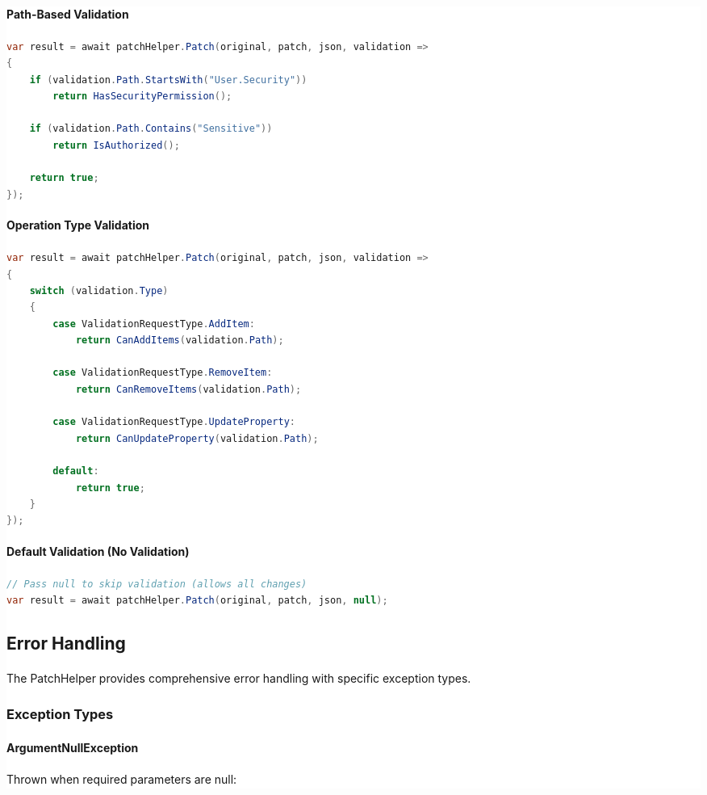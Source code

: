 #### Path-Based Validation

```csharp
var result = await patchHelper.Patch(original, patch, json, validation =>
{
    if (validation.Path.StartsWith("User.Security"))
        return HasSecurityPermission();
    
    if (validation.Path.Contains("Sensitive"))
        return IsAuthorized();
    
    return true;
});
```

#### Operation Type Validation

```csharp
var result = await patchHelper.Patch(original, patch, json, validation =>
{
    switch (validation.Type)
    {
        case ValidationRequestType.AddItem:
            return CanAddItems(validation.Path);
        
        case ValidationRequestType.RemoveItem:
            return CanRemoveItems(validation.Path);
        
        case ValidationRequestType.UpdateProperty:
            return CanUpdateProperty(validation.Path);
        
        default:
            return true;
    }
});
```

#### Default Validation (No Validation)

```csharp
// Pass null to skip validation (allows all changes)
var result = await patchHelper.Patch(original, patch, json, null);
```

## Error Handling

The PatchHelper provides comprehensive error handling with specific exception types.

### Exception Types

#### ArgumentNullException
Thrown when required parameters are null:
